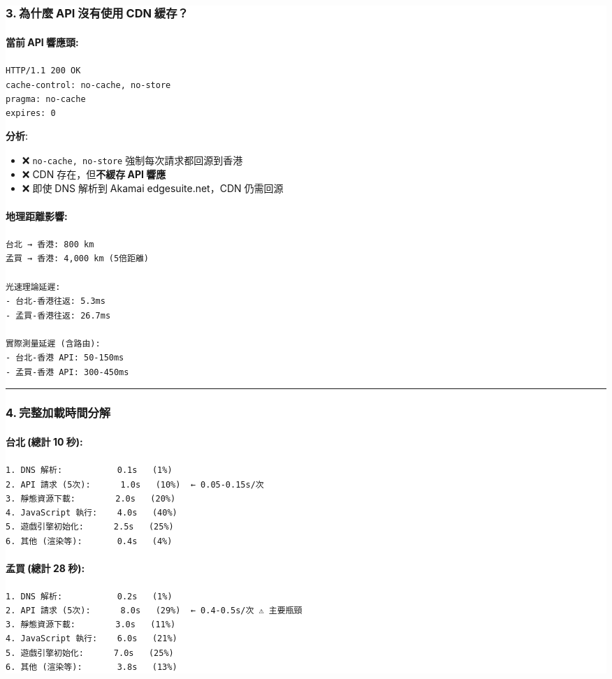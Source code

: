 
### 3. 為什麼 API 沒有使用 CDN 緩存？

#### 當前 API 響應頭:
```http
HTTP/1.1 200 OK
cache-control: no-cache, no-store
pragma: no-cache
expires: 0
```

**分析**:
- ❌ `no-cache, no-store` 強制每次請求都回源到香港
- ❌ CDN 存在，但**不緩存 API 響應**
- ❌ 即使 DNS 解析到 Akamai edgesuite.net，CDN 仍需回源

#### 地理距離影響:
```
台北 → 香港: 800 km
孟買 → 香港: 4,000 km (5倍距離)

光速理論延遲:
- 台北-香港往返: 5.3ms
- 孟買-香港往返: 26.7ms

實際測量延遲 (含路由):
- 台北-香港 API: 50-150ms
- 孟買-香港 API: 300-450ms
```

---

### 4. 完整加載時間分解

#### 台北 (總計 10 秒):
```
1. DNS 解析:           0.1s   (1%)
2. API 請求 (5次):      1.0s   (10%)  ← 0.05-0.15s/次
3. 靜態資源下載:        2.0s   (20%)
4. JavaScript 執行:    4.0s   (40%)
5. 遊戲引擎初始化:      2.5s   (25%)
6. 其他 (渲染等):       0.4s   (4%)
```

#### 孟買 (總計 28 秒):
```
1. DNS 解析:           0.2s   (1%)
2. API 請求 (5次):      8.0s   (29%)  ← 0.4-0.5s/次 ⚠️ 主要瓶頸
3. 靜態資源下載:        3.0s   (11%)
4. JavaScript 執行:    6.0s   (21%)
5. 遊戲引擎初始化:      7.0s   (25%)
6. 其他 (渲染等):       3.8s   (13%)
```
